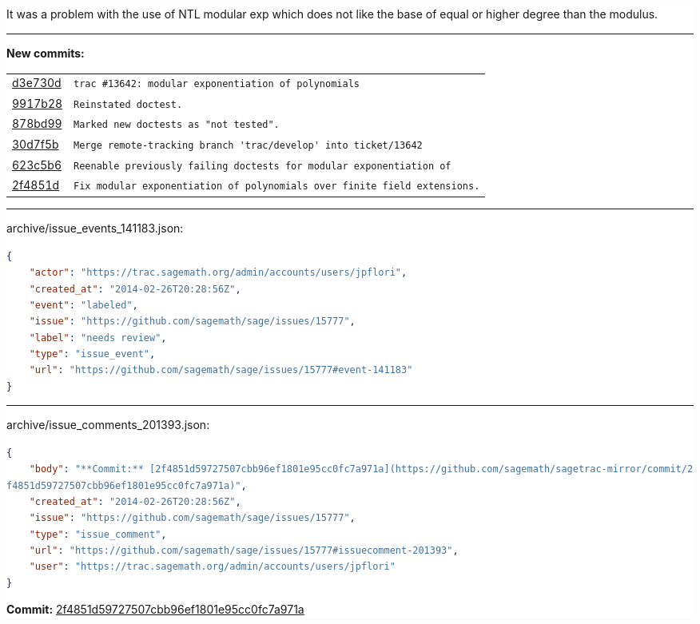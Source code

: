 <a id='comment:2'></a>
It was a problem with the use of NTL modular exp which does not like the base of equal or higher degree than the modulus.

---
**New commits:**
<table><tr><td><a href="https://github.com/sagemath/sagetrac-mirror/commit/d3e730d9ff3b8249f3e02283f9c06b78bbe882d1">d3e730d</a></td><td><code>trac #13642: modular exponentiation of polynomials</code></td></tr><tr><td><a href="https://github.com/sagemath/sagetrac-mirror/commit/9917b2806836f24e9fe233b429df6f16fae1016f">9917b28</a></td><td><code>Reinstated doctest.</code></td></tr><tr><td><a href="https://github.com/sagemath/sagetrac-mirror/commit/878bd99af7fb041f9a61887693e062cf0b1e20e9">878bd99</a></td><td><code>Marked new doctests as "not tested".</code></td></tr><tr><td><a href="https://github.com/sagemath/sagetrac-mirror/commit/30d7f5bfcebb8b5e78b725ec4a75ca782b276616">30d7f5b</a></td><td><code>Merge remote-tracking branch 'trac/develop' into ticket/13642</code></td></tr><tr><td><a href="https://github.com/sagemath/sagetrac-mirror/commit/623c5b6a5bd1217908c1a38f475a1457cdadf43f">623c5b6</a></td><td><code>Reenable previously failing doctests for modular exponentiation of</code></td></tr><tr><td><a href="https://github.com/sagemath/sagetrac-mirror/commit/2f4851d59727507cbb96ef1801e95cc0fc7a971a">2f4851d</a></td><td><code>Fix modular exponentiation of polynomials over finite field extensions.</code></td></tr></table>




---

archive/issue_events_141183.json:
```json
{
    "actor": "https://trac.sagemath.org/admin/accounts/users/jpflori",
    "created_at": "2014-02-26T20:28:56Z",
    "event": "labeled",
    "issue": "https://github.com/sagemath/sage/issues/15777",
    "label": "needs review",
    "type": "issue_event",
    "url": "https://github.com/sagemath/sage/issues/15777#event-141183"
}
```



---

archive/issue_comments_201393.json:
```json
{
    "body": "**Commit:** [2f4851d59727507cbb96ef1801e95cc0fc7a971a](https://github.com/sagemath/sagetrac-mirror/commit/2f4851d59727507cbb96ef1801e95cc0fc7a971a)",
    "created_at": "2014-02-26T20:28:56Z",
    "issue": "https://github.com/sagemath/sage/issues/15777",
    "type": "issue_comment",
    "url": "https://github.com/sagemath/sage/issues/15777#issuecomment-201393",
    "user": "https://trac.sagemath.org/admin/accounts/users/jpflori"
}
```

**Commit:** [2f4851d59727507cbb96ef1801e95cc0fc7a971a](https://github.com/sagemath/sagetrac-mirror/commit/2f4851d59727507cbb96ef1801e95cc0fc7a971a)
